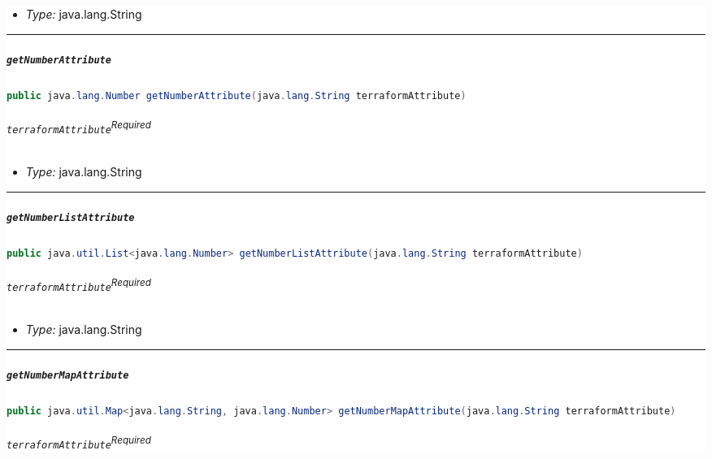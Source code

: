 - *Type:* java.lang.String

---

##### `getNumberAttribute` <a name="getNumberAttribute" id="rhizo-co-terraform-provider-oci.dataOciObjectstorageObjectVersions.DataOciObjectstorageObjectVersionsFilterOutputReference.getNumberAttribute"></a>

```java
public java.lang.Number getNumberAttribute(java.lang.String terraformAttribute)
```

###### `terraformAttribute`<sup>Required</sup> <a name="terraformAttribute" id="rhizo-co-terraform-provider-oci.dataOciObjectstorageObjectVersions.DataOciObjectstorageObjectVersionsFilterOutputReference.getNumberAttribute.parameter.terraformAttribute"></a>

- *Type:* java.lang.String

---

##### `getNumberListAttribute` <a name="getNumberListAttribute" id="rhizo-co-terraform-provider-oci.dataOciObjectstorageObjectVersions.DataOciObjectstorageObjectVersionsFilterOutputReference.getNumberListAttribute"></a>

```java
public java.util.List<java.lang.Number> getNumberListAttribute(java.lang.String terraformAttribute)
```

###### `terraformAttribute`<sup>Required</sup> <a name="terraformAttribute" id="rhizo-co-terraform-provider-oci.dataOciObjectstorageObjectVersions.DataOciObjectstorageObjectVersionsFilterOutputReference.getNumberListAttribute.parameter.terraformAttribute"></a>

- *Type:* java.lang.String

---

##### `getNumberMapAttribute` <a name="getNumberMapAttribute" id="rhizo-co-terraform-provider-oci.dataOciObjectstorageObjectVersions.DataOciObjectstorageObjectVersionsFilterOutputReference.getNumberMapAttribute"></a>

```java
public java.util.Map<java.lang.String, java.lang.Number> getNumberMapAttribute(java.lang.String terraformAttribute)
```

###### `terraformAttribute`<sup>Required</sup> <a name="terraformAttribute" id="rhizo-co-terraform-provider-oci.dataOciObjectstorageObjectVersions.DataOciObjectstorageObjectVersionsFilterOutputReference.getNumberMapAttribute.parameter.terraformAttribute"></a>
